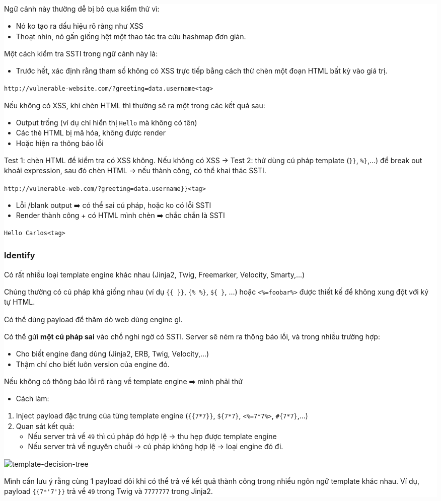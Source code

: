 Ngữ cảnh này thường dễ bị bỏ qua kiểm thử vì: 
- Nó ko tạo ra dấu hiệu rõ ràng như XSS 
- Thoạt nhìn, nó gấn giống hệt một thao tác tra cứu hashmap đơn giản. 

Một cách kiểm tra SSTI trong ngữ cảnh này là:
- Trước hết, xác định rằng tham số không có XSS trực tiếp bằng cách thử chèn một đoạn HTML bất kỳ vào giá trị. 

```URL=
http://vulnerable-website.com/?greeting=data.username<tag>
```

Nếu không có XSS, khi chèn HTML thì thường sẽ ra một trong các kết quả sau:
- Output trống (ví dụ chỉ hiển thị `Hello` mà không có tên)
- Các thẻ HTML bị mã hóa, không được render
- Hoặc hiện ra thông báo lỗi 

Test 1: chèn HTML để kiểm tra có XSS không.
Nếu không có XSS -> Test 2: thử dùng cú pháp template (`}}`, `%}`,...) để break out khoải expression, sau đó chèn HTML -> nếu thành công, có thể khai thác SSTI. 

```URl=
http://vulnerable-web.com/?greeting=data.username}}<tag>
```

- Lỗi /blank output ➡️ có thể sai cú pháp, hoặc ko có lỗi SSTI
- Render thành công + có HTML mình chèn ➡️ chắc chắn là SSTI 

`Hello Carlos<tag>`

### Identify 

Có rất nhiều loại template engine khác nhau (Jinja2, Twig, Freemarker, Velocity, Smarty,...)

Chúng thường có cú pháp khá giống nhau (ví dụ `{{ }}`, `{% %}`, `${ }`, ...) hoặc `<%=foobar%>` được thiết kế để không xung đột với ký tự HTML. 

Có thể dùng payload để thăm dò web dùng engine gì. 

Có thể gửi **một cú pháp sai** vào chỗ nghi ngờ có SSTI. 
Server sẽ ném ra thông báo lỗi, và trong nhiều trường hợp:
- Cho biết engine đang dùng (Jinja2, ERB, Twig, Velocity,...)
- Thậm chí cho biết luôn version của engine đó. 

Nếu không có thông báo lỗi rõ ràng về template engine ➡️ mình phải thử
- Cách làm:
1. Inject payload đặc trưng của từng template engine (`{{7*7}}`, `${7*7}`, `<%=7*7%>`, `#{7*7}`,...)
2. Quan sát kết quả: 
    - Nếu server trả về `49` thì cú pháp đó hợp lệ -> thu hẹp được template engine 
    - Nếu server trả về nguyên chuỗi -> cú pháp không hợp lệ -> loại engine đó đi.

![template-decision-tree](https://hackmd.io/_uploads/BkhRK2ztxg.png)

Mình cần lưu ý rằng cùng 1 payload đôi khi có thể trả về kết quả thành công trong nhiều ngôn ngữ template khác nhau. 
Ví dụ, payload `{{7*'7'}}` trả về `49` trong Twig và `7777777` trong Jinja2. 
